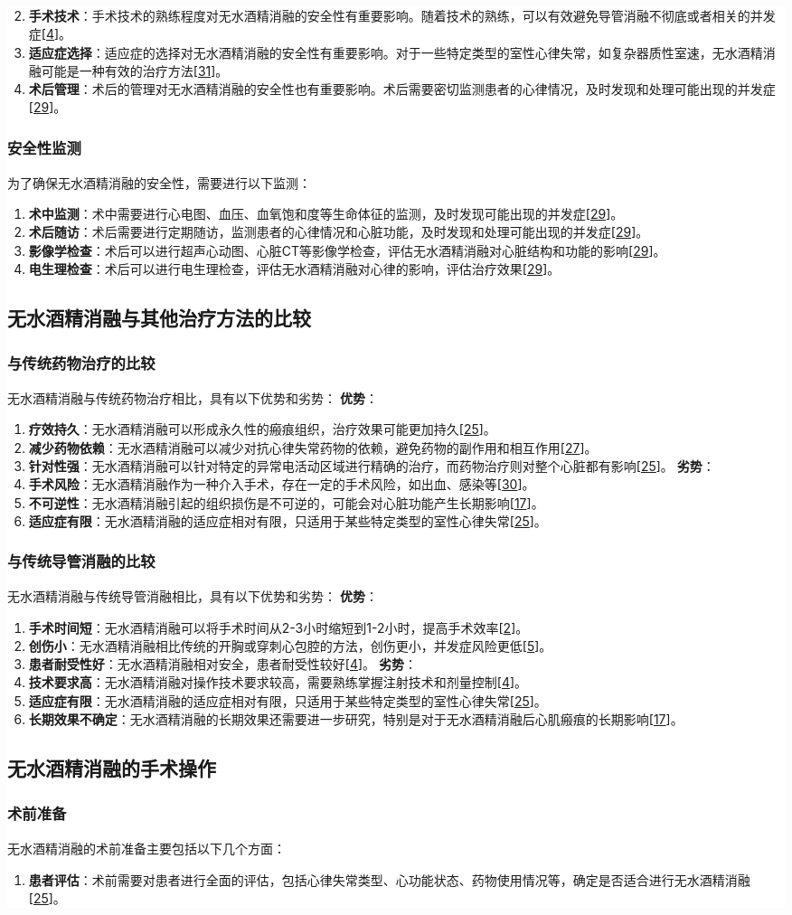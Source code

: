 2. **手术技术**：手术技术的熟练程度对无水酒精消融的安全性有重要影响。随着技术的熟练，可以有效避免导管消融不彻底或者相关的并发症[[4](https://m.mp.oeeee.com/a/BAAFRD000020200715345242.html)]。
3. **适应症选择**：适应症的选择对无水酒精消融的安全性有重要影响。对于一些特定类型的室性心律失常，如复杂器质性室速，无水酒精消融可能是一种有效的治疗方法[[31](https://www.drvoice.cn/v2/speaker/178134)]。
4. **术后管理**：术后的管理对无水酒精消融的安全性也有重要影响。术后需要密切监测患者的心律情况，及时发现和处理可能出现的并发症[[29](https://icuguideline.com/wp-content/uploads/2022/07/%E5%AE%A4%E6%80%A7%E5%BF%83%E5%BE%8B%E5%A4%B1%E5%B8%B8%E4%B8%AD%E5%9B%BD%E4%B8%93%E5%AE%B6%E5%85%B4%E8%AF%86%E5%9F%BA%E5%B1%82%E7%89%88.pdf)]。
### 安全性监测
为了确保无水酒精消融的安全性，需要进行以下监测：
1. **术中监测**：术中需要进行心电图、血压、血氧饱和度等生命体征的监测，及时发现可能出现的并发症[[29](https://icuguideline.com/wp-content/uploads/2022/07/%E5%AE%A4%E6%80%A7%E5%BF%83%E5%BE%8B%E5%A4%B1%E5%B8%B8%E4%B8%AD%E5%9B%BD%E4%B8%93%E5%AE%B6%E5%85%B4%E8%AF%86%E5%9F%BA%E5%B1%82%E7%89%88.pdf)]。
2. **术后随访**：术后需要进行定期随访，监测患者的心律情况和心脏功能，及时发现和处理可能出现的并发症[[29](https://icuguideline.com/wp-content/uploads/2022/07/%E5%AE%A4%E6%80%A7%E5%BF%83%E5%BE%8B%E5%A4%B1%E5%B8%B8%E4%B8%AD%E5%9B%BD%E4%B8%93%E5%AE%B6%E5%85%B4%E8%AF%86%E5%9F%BA%E5%B1%82%E7%89%88.pdf)]。
3. **影像学检查**：术后可以进行超声心动图、心脏CT等影像学检查，评估无水酒精消融对心脏结构和功能的影响[[29](https://icuguideline.com/wp-content/uploads/2022/07/%E5%AE%A4%E6%80%A7%E5%BF%83%E5%BE%8B%E5%A4%B1%E5%B8%B8%E4%B8%AD%E5%9B%BD%E4%B8%93%E5%AE%B6%E5%85%B4%E8%AF%86%E5%9F%BA%E5%B1%82%E7%89%88.pdf)]。
4. **电生理检查**：术后可以进行电生理检查，评估无水酒精消融对心律的影响，评估治疗效果[[29](https://icuguideline.com/wp-content/uploads/2022/07/%E5%AE%A4%E6%80%A7%E5%BF%83%E5%BE%8B%E5%A4%B1%E5%B8%B8%E4%B8%AD%E5%9B%BD%E4%B8%93%E5%AE%B6%E5%85%B4%E8%AF%86%E5%9F%BA%E5%B1%82%E7%89%88.pdf)]。
## 无水酒精消融与其他治疗方法的比较
### 与传统药物治疗的比较
无水酒精消融与传统药物治疗相比，具有以下优势和劣势：
**优势**：
1. **疗效持久**：无水酒精消融可以形成永久性的瘢痕组织，治疗效果可能更加持久[[25](https://xadxyylib.yuntsg.com/ueditor/jsp/upload/file/20240322/1711076067153095390.pdf)]。
2. **减少药物依赖**：无水酒精消融可以减少对抗心律失常药物的依赖，避免药物的副作用和相互作用[[27](https://apzx.hmc.edu.cn/art/2021/10/13/art_9936_291.html)]。
3. **针对性强**：无水酒精消融可以针对特定的异常电活动区域进行精确的治疗，而药物治疗则对整个心脏都有影响[[25](https://xadxyylib.yuntsg.com/ueditor/jsp/upload/file/20240322/1711076067153095390.pdf)]。
**劣势**：
1. **手术风险**：无水酒精消融作为一种介入手术，存在一定的手术风险，如出血、感染等[[30](https://www.drvoice.cn/v2/speaker/1358560428482562)]。
2. **不可逆性**：无水酒精消融引起的组织损伤是不可逆的，可能会对心脏功能产生长期影响[[17](https://ccdas.pmphai.com/appguide/toPcDetail?sessionId=&knowledgeLibPrefix=guide&id=0001AA100000000EGDTR)]。
3. **适应症有限**：无水酒精消融的适应症相对有限，只适用于某些特定类型的室性心律失常[[25](https://xadxyylib.yuntsg.com/ueditor/jsp/upload/file/20240322/1711076067153095390.pdf)]。
### 与传统导管消融的比较
无水酒精消融与传统导管消融相比，具有以下优势和劣势：
**优势**：
1. **手术时间短**：无水酒精消融可以将手术时间从2-3小时缩短到1-2小时，提高手术效率[[2](https://www.jnrmyy.com/wap/wap.php?action=article&id=9867)]。
2. **创伤小**：无水酒精消融相比传统的开胸或穿刺心包腔的方法，创伤更小，并发症风险更低[[5](http://www.zxyy.cn/content/2021/ylkx/21304.html)]。
3. **患者耐受性好**：无水酒精消融相对安全，患者耐受性较好[[4](https://m.mp.oeeee.com/a/BAAFRD000020200715345242.html)]。
**劣势**：
1. **技术要求高**：无水酒精消融对操作技术要求较高，需要熟练掌握注射技术和剂量控制[[4](https://m.mp.oeeee.com/a/BAAFRD000020200715345242.html)]。
2. **适应症有限**：无水酒精消融的适应症相对有限，只适用于某些特定类型的室性心律失常[[25](https://xadxyylib.yuntsg.com/ueditor/jsp/upload/file/20240322/1711076067153095390.pdf)]。
3. **长期效果不确定**：无水酒精消融的长期效果还需要进一步研究，特别是对于无水酒精消融后心肌瘢痕的长期影响[[17](https://ccdas.pmphai.com/appguide/toPcDetail?sessionId=&knowledgeLibPrefix=guide&id=0001AA100000000EGDTR)]。
## 无水酒精消融的手术操作
### 术前准备
无水酒精消融的术前准备主要包括以下几个方面：
1. **患者评估**：术前需要对患者进行全面的评估，包括心律失常类型、心功能状态、药物使用情况等，确定是否适合进行无水酒精消融[[25](https://xadxyylib.yuntsg.com/ueditor/jsp/upload/file/20240322/1711076067153095390.pdf)]。